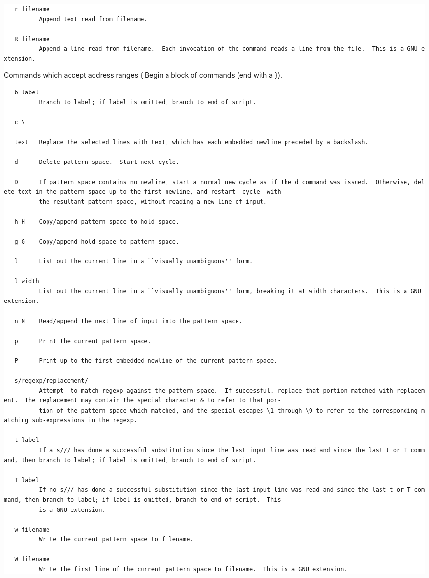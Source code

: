        r filename
              Append text read from filename.

       R filename
              Append a line read from filename.  Each invocation of the command reads a line from the file.  This is a GNU extension.

   Commands which accept address ranges
       {      Begin a block of commands (end with a }).

       b label
              Branch to label; if label is omitted, branch to end of script.

       c \

       text   Replace the selected lines with text, which has each embedded newline preceded by a backslash.

       d      Delete pattern space.  Start next cycle.

       D      If pattern space contains no newline, start a normal new cycle as if the d command was issued.  Otherwise, delete text in the pattern space up to the first newline, and restart  cycle  with
              the resultant pattern space, without reading a new line of input.

       h H    Copy/append pattern space to hold space.

       g G    Copy/append hold space to pattern space.

       l      List out the current line in a ``visually unambiguous'' form.

       l width
              List out the current line in a ``visually unambiguous'' form, breaking it at width characters.  This is a GNU extension.

       n N    Read/append the next line of input into the pattern space.

       p      Print the current pattern space.

       P      Print up to the first embedded newline of the current pattern space.

       s/regexp/replacement/
              Attempt  to match regexp against the pattern space.  If successful, replace that portion matched with replacement.  The replacement may contain the special character & to refer to that por‐
              tion of the pattern space which matched, and the special escapes \1 through \9 to refer to the corresponding matching sub-expressions in the regexp.

       t label
              If a s/// has done a successful substitution since the last input line was read and since the last t or T command, then branch to label; if label is omitted, branch to end of script.

       T label
              If no s/// has done a successful substitution since the last input line was read and since the last t or T command, then branch to label; if label is omitted, branch to end of script.  This
              is a GNU extension.

       w filename
              Write the current pattern space to filename.

       W filename
              Write the first line of the current pattern space to filename.  This is a GNU extension.
